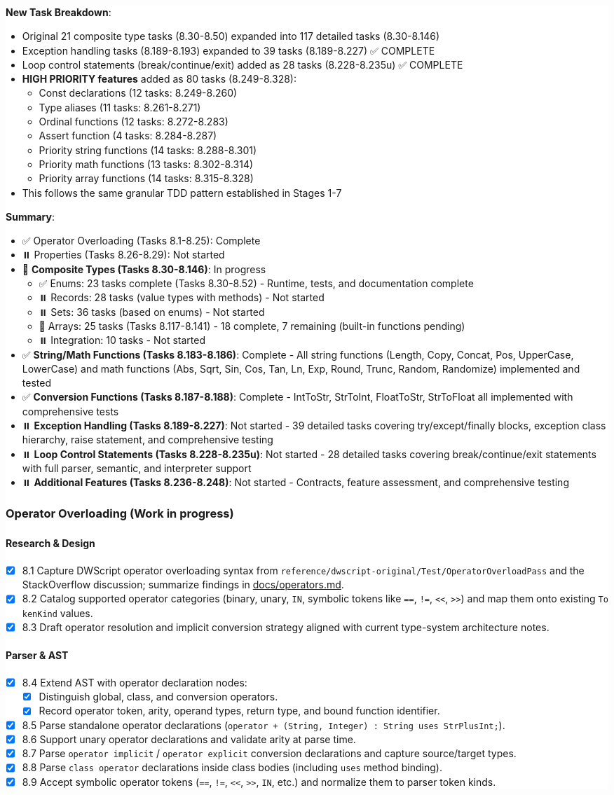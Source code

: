 **New Task Breakdown**:
- Original 21 composite type tasks (8.30-8.50) expanded into 117 detailed tasks (8.30-8.146)
- Exception handling tasks (8.189-8.193) expanded to 39 tasks (8.189-8.227) ✅ COMPLETE
- Loop control statements (break/continue/exit) added as 28 tasks (8.228-8.235u) ✅ COMPLETE
- **HIGH PRIORITY features** added as 80 tasks (8.249-8.328):
  - Const declarations (12 tasks: 8.249-8.260)
  - Type aliases (11 tasks: 8.261-8.271)
  - Ordinal functions (12 tasks: 8.272-8.283)
  - Assert function (4 tasks: 8.284-8.287)
  - Priority string functions (14 tasks: 8.288-8.301)
  - Priority math functions (13 tasks: 8.302-8.314)
  - Priority array functions (14 tasks: 8.315-8.328)
- This follows the same granular TDD pattern established in Stages 1-7

**Summary**:
- ✅ Operator Overloading (Tasks 8.1-8.25): Complete
- ⏸️ Properties (Tasks 8.26-8.29): Not started
- 🔄 **Composite Types (Tasks 8.30-8.146)**: In progress
  - ✅ Enums: 23 tasks complete (Tasks 8.30-8.52) - Runtime, tests, and documentation complete
  - ⏸️ Records: 28 tasks (value types with methods) - Not started
  - ⏸️ Sets: 36 tasks (based on enums) - Not started
  - 🔄 Arrays: 25 tasks (Tasks 8.117-8.141) - 18 complete, 7 remaining (built-in functions pending)
  - ⏸️ Integration: 10 tasks - Not started
- ✅ **String/Math Functions (Tasks 8.183-8.186)**: Complete - All string functions (Length, Copy, Concat, Pos, UpperCase, LowerCase) and math functions (Abs, Sqrt, Sin, Cos, Tan, Ln, Exp, Round, Trunc, Random, Randomize) implemented and tested
- ✅ **Conversion Functions (Tasks 8.187-8.188)**: Complete - IntToStr, StrToInt, FloatToStr, StrToFloat all implemented with comprehensive tests
- ⏸️ **Exception Handling (Tasks 8.189-8.227)**: Not started - 39 detailed tasks covering try/except/finally blocks, exception class hierarchy, raise statement, and comprehensive testing
- ⏸️ **Loop Control Statements (Tasks 8.228-8.235u)**: Not started - 28 detailed tasks covering break/continue/exit statements with full parser, semantic, and interpreter support
- ⏸️ **Additional Features (Tasks 8.236-8.248)**: Not started - Contracts, feature assessment, and comprehensive testing

### Operator Overloading (Work in progress)

#### Research & Design

- [x] 8.1 Capture DWScript operator overloading syntax from `reference/dwscript-original/Test/OperatorOverloadPass` and the StackOverflow discussion; summarize findings in [docs/operators.md](docs/operators.md).
- [x] 8.2 Catalog supported operator categories (binary, unary, `IN`, symbolic tokens like `==`, `!=`, `<<`, `>>`) and map them onto existing `TokenKind` values.
- [x] 8.3 Draft operator resolution and implicit conversion strategy aligned with current type-system architecture notes.

#### Parser & AST

- [x] 8.4 Extend AST with operator declaration nodes:
  - [x] Distinguish global, class, and conversion operators.
  - [x] Record operator token, arity, operand types, return type, and bound function identifier.
- [x] 8.5 Parse standalone operator declarations (`operator + (String, Integer) : String uses StrPlusInt;`).
- [x] 8.6 Support unary operator declarations and validate arity at parse time.
- [x] 8.7 Parse `operator implicit` / `operator explicit` conversion declarations and capture source/target types.
- [x] 8.8 Parse `class operator` declarations inside class bodies (including `uses` method binding).
- [x] 8.9 Accept symbolic operator tokens (`==`, `!=`, `<<`, `>>`, `IN`, etc.) and normalize them to parser token kinds.
